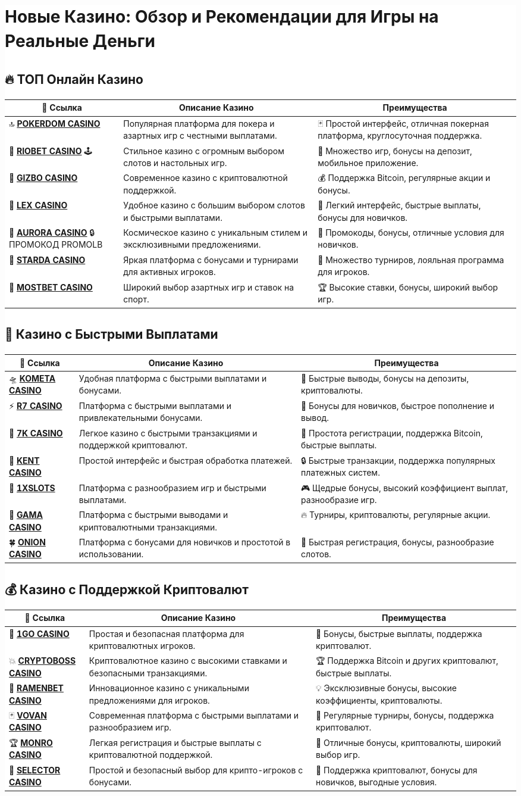 # Новые Казино: Обзор и Рекомендации для Игры на Реальные Деньги
## 🔥 ТОП Онлайн Казино

| 🔗 Ссылка | Описание Казино | Преимущества |
| --- | --- | --- |
| 🔝 **[POKERDOM CASINO](https://brandplay.link/Bxg7SC7H)** | Популярная платформа для покера и азартных игр с честными выплатами. | 🃏 Простой интерфейс, отличная покерная платформа, круглосуточная поддержка. |
| 🌟 **[RIOBET CASINO](https://brandplay.link/dtx89f2L)** 🕹️ | Стильное казино с огромным выбором слотов и настольных игр. | 🎉 Множество игр, бонусы на депозит, мобильное приложение. |
| 💎 **[GIZBO CASINO](https://gizbo-tea02.com/c8e962e89)** | Современное казино с криптовалютной поддержкой. | 💰 Поддержка Bitcoin, регулярные акции и бонусы. |
| 🚀 **[LEX CASINO](https://brandplay.link/2HFTmBc8)** | Удобное казино с большим выбором слотов и быстрыми выплатами. | 🎯 Легкий интерфейс, быстрые выплаты, бонусы для новичков. |
| 🌌 **[AURORA CASINO](https://10trafic-stat2.com/click/668546566bcc6313411604c7/6766/15114/subaccount?promocode=PROMOLB)** 🔒 ПРОМОКОД PROMOLB | Космическое казино с уникальным стилем и эксклюзивными предложениями. | 🚀 Промокоды, бонусы, отличные условия для новичков. |
| 🌠 **[STARDA CASINO](https://brandplay.link/cpFQbWKn)** | Яркая платформа с бонусами и турнирами для активных игроков. | 🎉 Множество турниров, лояльная программа для игроков. |
| 🏅 **[MOSTBET CASINO](https://ktbtis024ifqfn0mst.com/beQs)** | Широкий выбор азартных игр и ставок на спорт. | 🏆 Высокие ставки, бонусы, широкий выбор игр. |

## 🚀 Казино с Быстрыми Выплатами

| 🔗 Ссылка | Описание Казино | Преимущества |
| --- | --- | --- |
| 🛸 **[KOMETA CASINO](https://brandplay.link/tLG15CCb)** | Удобная платформа с быстрыми выплатами и бонусами. | 🌠 Быстрые выводы, бонусы на депозиты, криптовалюты. |
| ⚡ **[R7 CASINO](https://brandplay.link/zPmNmTWG)** | Платформа с быстрыми выплатами и привлекательными бонусами. | 🎰 Бонусы для новичков, быстрое пополнение и вывод. |
| 💸 **[7K CASINO](https://brandplay.link/dd46bNgD)** | Легкое казино с быстрыми транзакциями и поддержкой криптовалют. | 🎯 Простота регистрации, поддержка Bitcoin, быстрые выплаты. |
| 💎 **[KENT CASINO](https://brandplay.link/tj7BwCb4)** | Простой интерфейс и быстрая обработка платежей. | 🔒 Быстрые транзакции, поддержка популярных платежных систем. |
| 🌟 **[1XSLOTS](https://brandplay.link/R4xfxqdm)** | Платформа с разнообразием игр и быстрыми выплатами. | 🎮 Щедрые бонусы, высокий коэффициент выплат, разнообразие игр. |
| 🏅 **[GAMA CASINO](https://brandplay.link/zrZpLFTP)** | Платформа с быстрыми выводами и криптовалютными транзакциями. | 🔥 Турниры, криптовалюты, регулярные акции. |
| 🍀 **[ONION CASINO](https://obclk001-2d.top/click?offer_id=986&partner_id=10542&landing_id=1798&utm_medium=affiliate&sub_1=oncasino3)** | Платформа с бонусами для новичков и простотой в использовании. | 💎 Быстрая регистрация, бонусы, разнообразие слотов. |

## 💰 Казино с Поддержкой Криптовалют

| 🔗 Ссылка | Описание Казино | Преимущества |
| --- | --- | --- |
| 🚀 **[1GO CASINO](https://1go-ircp01.com/ce015f410)** | Простая и безопасная платформа для криптовалютных игроков. | 🎯 Бонусы, быстрые выплаты, поддержка криптовалют. |
| 💥 **[CRYPTOBOSS CASINO](https://cryptobossc.online/d847bcfa9)** | Криптовалютное казино с высокими ставками и безопасными транзакциями. | 🏆 Поддержка Bitcoin и других криптовалют, быстрые выплаты. |
| 🍜 **[RAMENBET CASINO](https://get.saltyram.com/ru/registration?apkpop=0&partner=p24970p3296034p5526)** | Инновационное казино с уникальными предложениями для игроков. | 💡 Эксклюзивные бонусы, высокие коэффициенты, криптовалюты. |
| 🃏 **[VOVAN CASINO](https://vovan.site/d098ab058)** | Современная платформа с быстрыми выплатами и разнообразием игр. | 🎰 Регулярные турниры, бонусы, поддержка криптовалют. |
| 🏆 **[MONRO CASINO](https://mnr-ircp01.com/c3ce72a2c)** | Легкая регистрация и быстрые выплаты с криптовалютной поддержкой. | 💎 Отличные бонусы, криптовалюты, широкий выбор игр. |
| 🎯 **[SELECTOR CASINO](https://gosel.kim/SELVK)** | Простой и безопасный выбор для крипто-игроков с бонусами. | 🚀 Поддержка криптовалют, бонусы для новичков, выгодные условия. |
